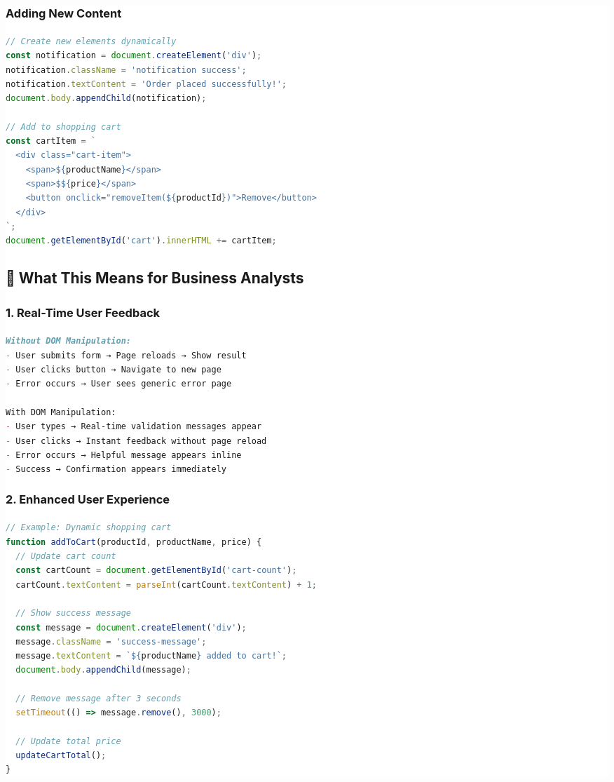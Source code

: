 ### Adding New Content
```javascript
// Create new elements dynamically
const notification = document.createElement('div');
notification.className = 'notification success';
notification.textContent = 'Order placed successfully!';
document.body.appendChild(notification);

// Add to shopping cart
const cartItem = `
  <div class="cart-item">
    <span>${productName}</span>
    <span>$${price}</span>
    <button onclick="removeItem(${productId})">Remove</button>
  </div>
`;
document.getElementById('cart').innerHTML += cartItem;
```

## 🎯 What This Means for Business Analysts

### 1. **Real-Time User Feedback**
```markdown
Without DOM Manipulation:
- User submits form → Page reloads → Show result
- User clicks button → Navigate to new page
- Error occurs → User sees generic error page

With DOM Manipulation:
- User types → Real-time validation messages appear
- User clicks → Instant feedback without page reload
- Error occurs → Helpful message appears inline
- Success → Confirmation appears immediately
```

### 2. **Enhanced User Experience**
```javascript
// Example: Dynamic shopping cart
function addToCart(productId, productName, price) {
  // Update cart count
  const cartCount = document.getElementById('cart-count');
  cartCount.textContent = parseInt(cartCount.textContent) + 1;
  
  // Show success message
  const message = document.createElement('div');
  message.className = 'success-message';
  message.textContent = `${productName} added to cart!`;
  document.body.appendChild(message);
  
  // Remove message after 3 seconds
  setTimeout(() => message.remove(), 3000);
  
  // Update total price
  updateCartTotal();
}
```
